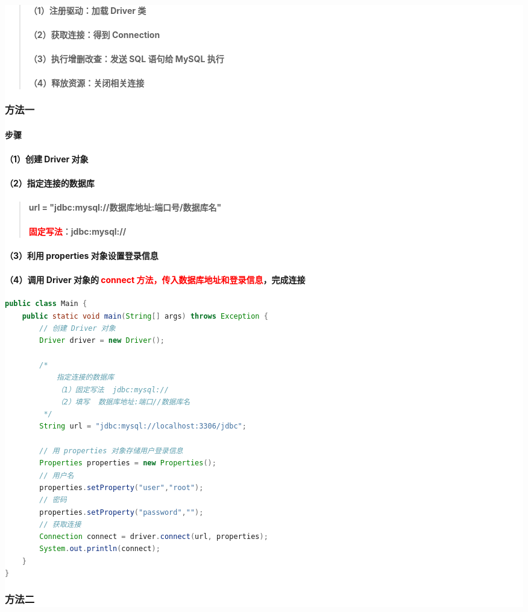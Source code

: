 > #### （1）注册驱动：加载 Driver 类
>
> #### （2）获取连接：得到 Connection
>
> #### （3）执行增删改查：发送 SQL 语句给 MySQL 执行
>
> #### （4）释放资源：关闭相关连接

### 方法一

#### 步骤

#### （1）创建 Driver 对象

#### （2）指定连接的数据库

> #### url = "jdbc:mysql://数据库地址:端口号/数据库名"
>
> #### <span style="color:red;font-weight:bold">固定写法</span>：jdbc:mysql://

#### （3）利用 properties 对象设置登录信息

#### （4）调用 Driver 对象的 <span style="color:red;font-weight:bold">connect 方法，传入数据库地址和登录信息</span>，完成连接

```java
public class Main {
    public static void main(String[] args) throws Exception {
        // 创建 Driver 对象
        Driver driver = new Driver();

        /*
            指定连接的数据库
            （1）固定写法  jdbc:mysql://
            （2）填写  数据库地址:端口//数据库名
         */
        String url = "jdbc:mysql://localhost:3306/jdbc";

        // 用 properties 对象存储用户登录信息
        Properties properties = new Properties();
        // 用户名
        properties.setProperty("user","root");
        // 密码
        properties.setProperty("password","");
        // 获取连接
        Connection connect = driver.connect(url, properties);
        System.out.println(connect);
    }
}
```

### 方法二
